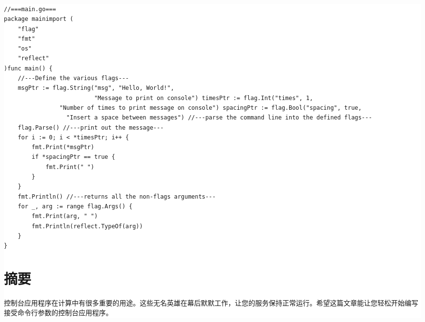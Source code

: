 ```
//===main.go===
package mainimport (
    "flag"
    "fmt"
    "os"
    "reflect"
)func main() {
    //---Define the various flags---
    msgPtr := flag.String("msg", "Hello, World!", 
                          "Message to print on console") timesPtr := flag.Int("times", 1, 
                "Number of times to print message on console") spacingPtr := flag.Bool("spacing", true, 
                  "Insert a space between messages") //---parse the command line into the defined flags---
    flag.Parse() //---print out the message---
    for i := 0; i < *timesPtr; i++ {
        fmt.Print(*msgPtr)
        if *spacingPtr == true {
            fmt.Print(" ")
        }
    }
    fmt.Println() //---returns all the non-flags arguments---
    for _, arg := range flag.Args() {
        fmt.Print(arg, " ")
        fmt.Println(reflect.TypeOf(arg))
    }
}
```

# 摘要

控制台应用程序在计算中有很多重要的用途。这些无名英雄在幕后默默工作，让您的服务保持正常运行。希望这篇文章能让您轻松开始编写接受命令行参数的控制台应用程序。